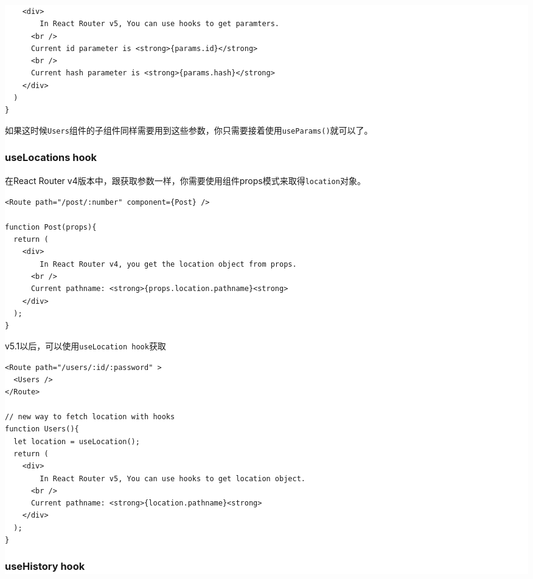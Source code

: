 ```react
    <div>
    	In React Router v5, You can use hooks to get paramters.
      <br />
      Current id parameter is <strong>{params.id}</strong>
      <br />
      Current hash parameter is <strong>{params.hash}</strong>
    </div>
  )
}
```

如果这时候`Users`组件的子组件同样需要用到这些参数，你只需要接着使用`useParams()`就可以了。

### useLocations hook

在React Router v4版本中，跟获取参数一样，你需要使用组件props模式来取得`location`对象。

```react
<Route path="/post/:number" component={Post} />

function Post(props){
  return (
    <div>
    	In React Router v4, you get the location object from props.
      <br />
      Current pathname: <strong>{props.location.pathname}<strong>
    </div>
  );
}
```

v5.1以后，可以使用`useLocation hook`获取

```react
<Route path="/users/:id/:password" >
  <Users />
</Route>

// new way to fetch location with hooks
function Users(){
  let location = useLocation();
  return (
    <div>
    	In React Router v5, You can use hooks to get location object.
      <br />
      Current pathname: <strong>{location.pathname}<strong>
    </div>
  );
}
```

### useHistory hook

